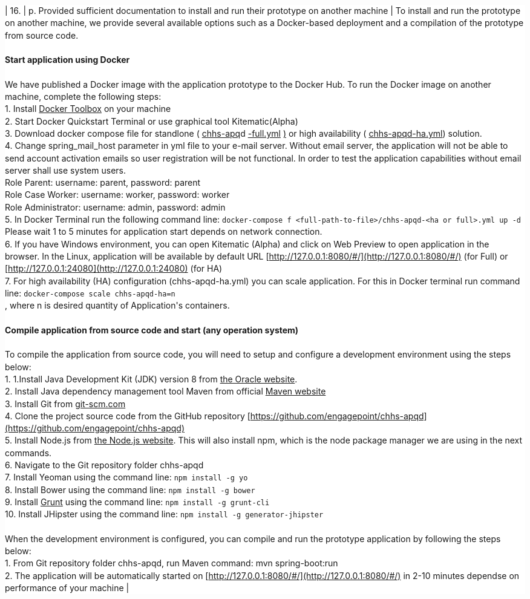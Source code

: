 | 16. | p. Provided sufficient documentation to install and run their prototype on another machine | To install and run the prototype on another machine, we provide several available options such as a Docker-based deployment and a compilation of the prototype from source code.</br></br><b>Start application using Docker</b></br></br>We have published a Docker image with the application prototype to the Docker Hub. To run the Docker image on another machine, complete the following steps: </br>1. Install [Docker Toolbox](https://www.docker.com/products/docker-toolbox) on your machine</br>2. Start Docker Quickstart Terminal or use graphical tool Kitematic(Alpha)</br>3. Download docker compose file for standlone ( [chhs-apq](https://github.com/engagepoint/chhs-adpq/blob/master/src/main/docker/chhs-apqd-full.yml)d [-full.yml](https://github.com/engagepoint/chhs-adpq/blob/master/src/main/docker/chhs-apqd-full.yml) [)](https://github.com/engagepoint/chhs-adpq/blob/master/src/main/docker/chhs-apqd-full.yml) or high availability ( [chhs-apqd-ha.yml](https://github.com/engagepoint/chhs-adpq/blob/master/src/main/docker/chhs-apqd-ha.yml)) solution.</br>4. Change spring\_mail\_host parameter in yml file to your e-mail server. Without email server, the application will not be able to send account activation emails so user registration will be not functional. In order to test the application capabilities without email server shall use system users.</br>Role Parent: username: parent, password: parent</br>Role Case Worker: username: worker, password: worker</br>Role Administrator: username: admin, password: admin</br>5. In Docker Terminal run the following command line: ```docker-compose f <full-path-to-file>/chhs-apqd-<ha or full>.yml up -d```</br>Please wait 1 to 5 minutes for application start depends on network connection.</br>6. If you have Windows environment, you can open Kitematic (Alpha) and click on Web Preview to open application in the browser. In the Linux, application will be available by default URL [http://127.0.0.1:8080/#/](http://127.0.0.1:8080/#/) (for Full) or [http://127.0.0.1:24080](http://127.0.0.1:24080) (for HA)</br>7. For high availability (HA) configuration (chhs-apqd-ha.yml) you can scale application. For this in Docker terminal run command line: ```docker-compose scale chhs-apqd-ha=n```</br>, where n is desired quantity of Application's containers.</br></br><b>Compile application from source code and start (any operation system)</b></br></br>To compile the application from source code, you will need to setup and configure a development environment using the steps below:</br>1. 1.Install Java Development Kit (JDK) version 8 from  [the Oracle website](http://www.oracle.com/technetwork/java/javase/downloads/jdk8-downloads-2133151.html).</br>2. Install Java dependency management tool Maven from official  [Maven website](http://maven.apache.org/)</br>3. Install Git from  [git-scm.com](https://git-scm.com/downloads)</br>4. Clone the project source code from the GitHub repository  [https://github.com/engagepoint/chhs-apqd](https://github.com/engagepoint/chhs-apqd)</br>5. Install Node.js from  [the Node.js website](http://nodejs.org/). This will also install npm, which is the node package manager we are using in the next commands.</br>6. Navigate to the Git repository folder chhs-apqd</br>7. Install Yeoman using the command line: ```npm install -g yo```</br>8. Install Bower using the command line: ```npm install -g bower```</br>9. Install  [Grunt](http://gruntjs.com/) using the command line: ```npm install -g grunt-cli```</br>10. Install JHipster using the command line: ```npm install -g generator-jhipster```</br></br>When the development environment is configured, you can compile and run the prototype application by following the steps below:</br>1. From Git repository folder chhs-apqd, run Maven command: mvn spring-boot:run</br>2. The application will be automatically started on  [http://127.0.0.1:8080/#/](http://127.0.0.1:8080/#/) in 2-10 minutes dependse on performance of your machine |